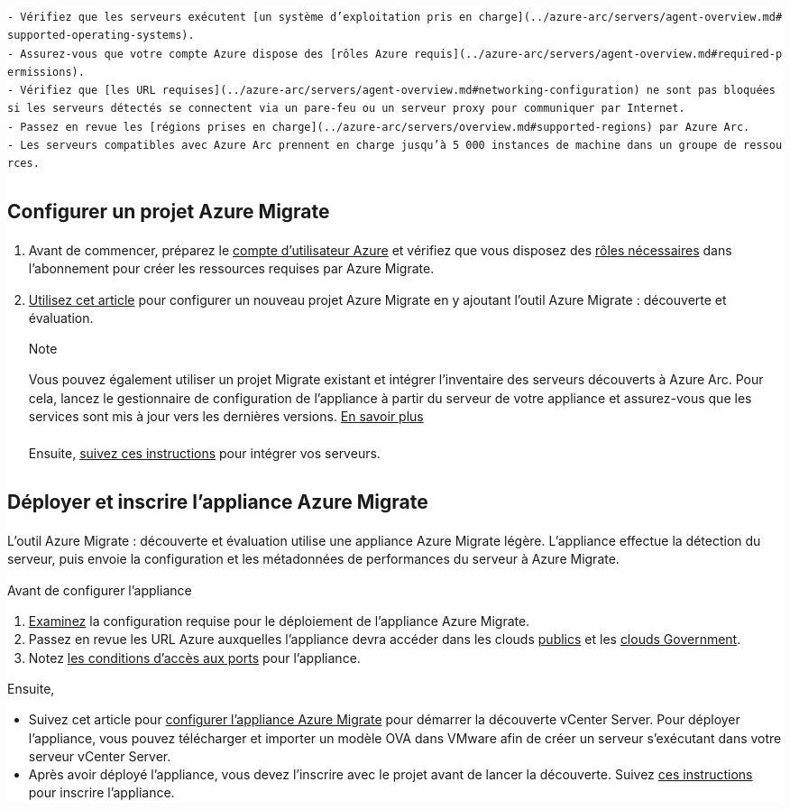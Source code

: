     - Vérifiez que les serveurs exécutent [un système d’exploitation pris en charge](../azure-arc/servers/agent-overview.md#supported-operating-systems).
    - Assurez-vous que votre compte Azure dispose des [rôles Azure requis](../azure-arc/servers/agent-overview.md#required-permissions).
    - Vérifiez que [les URL requises](../azure-arc/servers/agent-overview.md#networking-configuration) ne sont pas bloquées si les serveurs détectés se connectent via un pare-feu ou un serveur proxy pour communiquer par Internet.
    - Passez en revue les [régions prises en charge](../azure-arc/servers/overview.md#supported-regions) par Azure Arc. 
    - Les serveurs compatibles avec Azure Arc prennent en charge jusqu’à 5 000 instances de machine dans un groupe de ressources.


## <a name="set-up-the-azure-migrate-project"></a>Configurer un projet Azure Migrate  

1. Avant de commencer, préparez le [compte d’utilisateur Azure](./tutorial-discover-vmware.md#prepare-an-azure-user-account) et vérifiez que vous disposez des [rôles nécessaires](./create-manage-projects.md#verify-permissions) dans l’abonnement pour créer les ressources requises par Azure Migrate. 
2. [Utilisez cet article](./create-manage-projects.md) pour configurer un nouveau projet Azure Migrate en y ajoutant l’outil Azure Migrate : découverte et évaluation.  

    > [!Note]
    > Vous pouvez également utiliser un projet Migrate existant et intégrer l’inventaire des serveurs découverts à Azure Arc. Pour cela, lancez le gestionnaire de configuration de l’appliance à partir du serveur de votre appliance et assurez-vous que les services sont mis à jour vers les dernières versions. [En savoir plus](./migrate-appliance.md#appliance-upgrades) <br/> <br/> Ensuite, [suivez ces instructions](#onboard-to-azure-arc) pour intégrer vos serveurs.  

## <a name="deploy-and-register-the-azure-migrate-appliance"></a>Déployer et inscrire l’appliance Azure Migrate 

L’outil Azure Migrate : découverte et évaluation utilise une appliance Azure Migrate légère. L’appliance effectue la détection du serveur, puis envoie la configuration et les métadonnées de performances du serveur à Azure Migrate. 

Avant de configurer l’appliance 

1. [Examinez](migrate-appliance.md#appliance---vmware) la configuration requise pour le déploiement de l’appliance Azure Migrate.
2. Passez en revue les URL Azure auxquelles l’appliance devra accéder dans les clouds [publics](migrate-appliance.md#public-cloud-urls) et les [clouds Government](migrate-appliance.md#government-cloud-urls). 
3. Notez [les conditions d’accès aux ports](migrate-support-matrix-vmware.md#port-access-requirements) pour l’appliance. 


Ensuite,

- Suivez cet article pour [configurer l’appliance Azure Migrate](./tutorial-discover-vmware.md#set-up-the-appliance) pour démarrer la découverte vCenter Server. Pour déployer l’appliance, vous pouvez télécharger et importer un modèle OVA dans VMware afin de créer un serveur s’exécutant dans votre serveur vCenter Server.  
- Après avoir déployé l’appliance, vous devez l’inscrire avec le projet avant de lancer la découverte. Suivez [ces instructions](./tutorial-discover-vmware.md#register-the-appliance-with-azure-migrate) pour inscrire l’appliance. 
